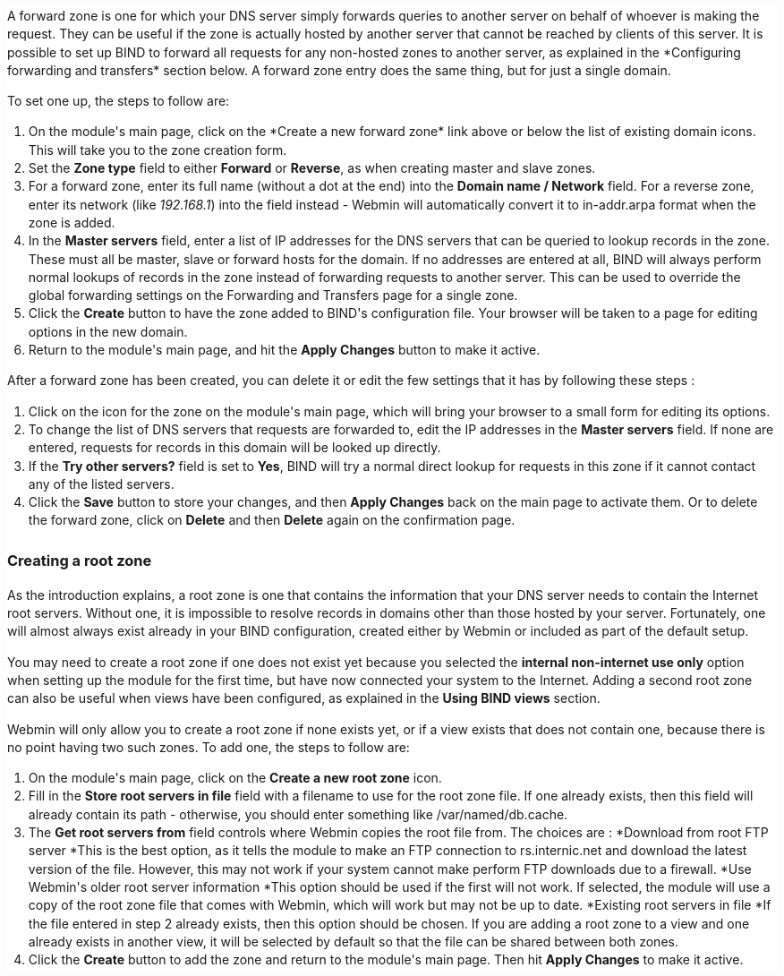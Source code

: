 <p>A forward zone is one for which your DNS server simply forwards queries to another server on behalf of whoever is making the request. They can be useful if the zone is actually hosted by another server that cannot be reached by clients of this server. It is possible to set up BIND to forward all requests for any non-hosted zones to another server, as explained in the *Configuring forwarding and transfers* section below. A forward zone entry does the same thing, but for just a single domain. 
</p><p>To set one up, the steps to follow are: 
</p>
<ol><li> On the module's main page, click on the *Create a new forward zone* link above or below the list of existing domain icons.  This will take you to the zone creation form. </li>
<li> Set the <b>Zone type</b> field to either <b>Forward</b> or <b>Reverse</b>, as when creating master and slave zones. </li>
<li> For a forward zone, enter its full name (without a dot at the end) into the <b>Domain name / Network</b> field. For a reverse zone, enter its network (like <i>192.168.1</i>) into the field instead - Webmin will automatically convert it to in-addr.arpa format when the zone is added. </li>
<li> In the <b>Master servers</b> field, enter a list of IP addresses for the DNS servers that can be queried to lookup records in the zone. These must all be master, slave or forward hosts for the domain. If no addresses are entered at all, BIND will always perform normal lookups of records in the zone instead of forwarding requests to another server. This can be used to override the global forwarding settings on the Forwarding and Transfers page for a single zone. </li>
<li> Click the <b>Create</b> button to have the zone added to BIND's configuration file. Your browser will be taken to a page for editing options in the new domain. </li>
<li> Return to the module's main page, and hit the <b>Apply Changes</b> button to make it active. </li></ol>
<p>After a forward zone has been created, you can delete it or edit the few settings that it has by following these steps&nbsp;: 
</p>
<ol><li> Click on the icon for the zone on the module's main page, which will bring your browser to a small form for editing its options. </li>
<li> To change the list of DNS servers that requests are forwarded to, edit the IP addresses in the <b>Master servers</b> field. If none are entered, requests for records in this domain will be looked up directly. </li>
<li> If the <b>Try other servers?</b> field is set to <b>Yes</b>, BIND will try a normal direct lookup for requests in this zone if it cannot contact any of the listed servers. </li>
<li> Click the <b>Save</b> button to store your changes, and then <b>Apply Changes</b> back on the main page to activate them. Or to delete the forward zone, click on <b>Delete</b> and then <b>Delete</b> again on the confirmation page. </li></ol>
<h3><span class="mw-headline" id="Creating_a_root_zone">Creating a root zone</span></h3>
<p>As the introduction explains, a root zone is one that contains the information that your DNS server needs to contain the Internet root servers. Without one, it is impossible to resolve records in domains other than those hosted by your server. Fortunately, one will almost always exist already in your BIND configuration, created either by Webmin or included as part of the default setup. 
</p><p>You may need to create a root zone if one does not exist yet because you selected the <b>internal non-internet use only</b> option when setting up the module for the first time, but have now connected your system to the Internet. Adding a second root zone can also be useful when views have been configured, as explained in the <b>Using BIND views</b> section. 
</p><p>Webmin will only allow you to create a root zone if none exists yet, or if a view exists that does not contain one, because there is no point having two such zones. To add one, the steps to follow are: 
</p>
<ol><li> On the module's main page, click on the <b>Create a new root zone</b> icon. </li>
<li> Fill in the <b>Store root servers in file</b> field with a filename to use for the root zone file. If one already exists, then this field will already contain its path - otherwise, you should enter something like /var/named/db.cache. </li>
<li> The <b>Get root servers from</b> field controls where Webmin copies the root file from. The choices are&nbsp;: *Download from root FTP server *This is the best option, as it tells the module to make an FTP connection to rs.internic.net and download the latest version of the file. However, this may not work if your system cannot make perform FTP downloads due to a firewall. *Use Webmin's older root server information *This option should be used if the first will not work. If selected, the module will use a copy of the root zone file that comes with Webmin, which will work but may not be up to date. *Existing root servers in file *If the file entered in step 2 already exists, then this option should be chosen. If you are adding a root zone to a view and one already exists in another view, it will be selected by default so that the file can be shared between both zones. </li>
<li> Click the <b>Create</b> button to add the zone and return to the module's main page. Then hit <b>Apply Changes</b> to make it active. </li></ol>